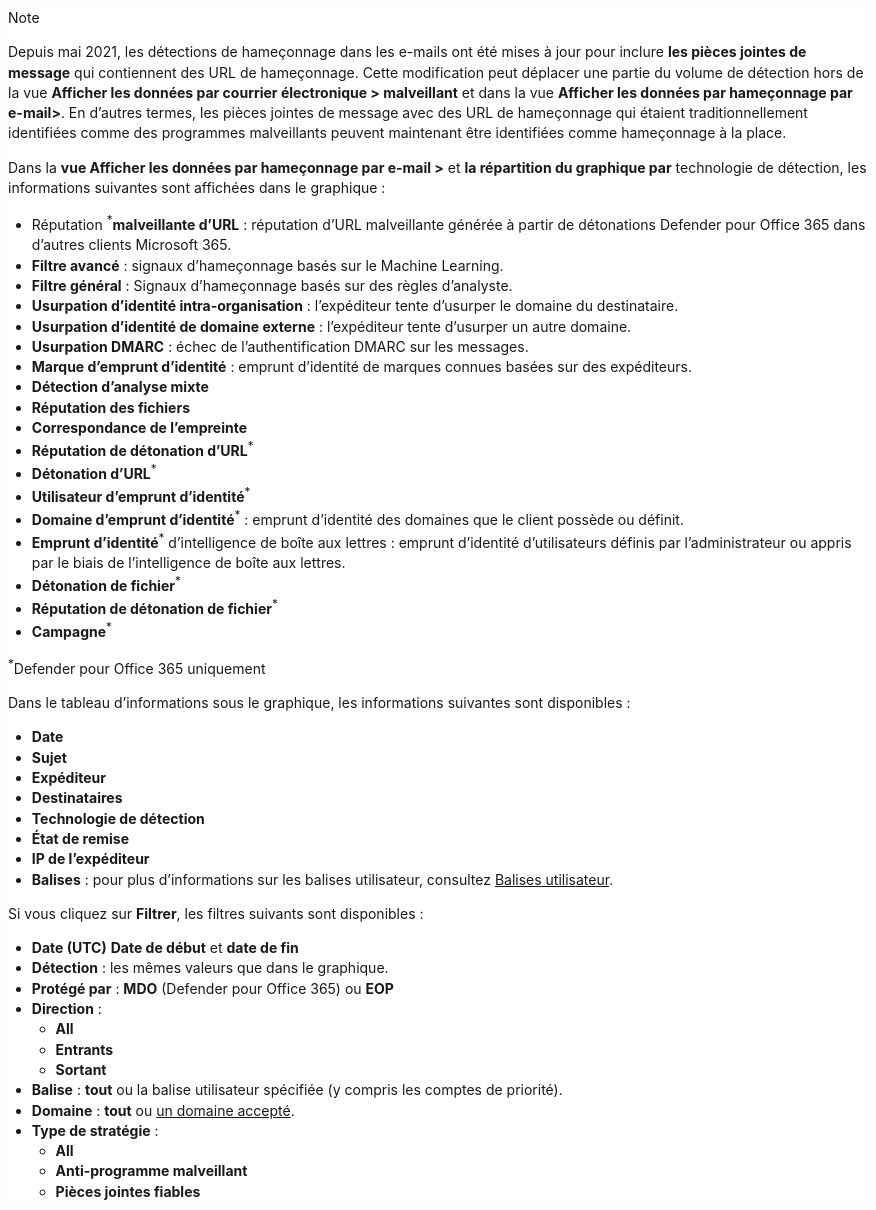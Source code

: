 > [!NOTE]
> Depuis mai 2021, les détections de hameçonnage dans les e-mails ont été mises à jour pour inclure **les pièces jointes de message** qui contiennent des URL de hameçonnage. Cette modification peut déplacer une partie du volume de détection hors de la vue **Afficher les données par courrier électronique \> malveillant** et dans la vue **Afficher les données par hameçonnage par e-mail\>**. En d’autres termes, les pièces jointes de message avec des URL de hameçonnage qui étaient traditionnellement identifiées comme des programmes malveillants peuvent maintenant être identifiées comme hameçonnage à la place.

Dans la **vue Afficher les données par hameçonnage par e-mail \>** et **la répartition du graphique par** technologie de détection, les informations suivantes sont affichées dans le graphique :

- Réputation <sup>\*</sup>**malveillante d’URL** : réputation d’URL malveillante générée à partir de détonations Defender pour Office 365 dans d’autres clients Microsoft 365.
- **Filtre avancé** : signaux d’hameçonnage basés sur le Machine Learning.
- **Filtre général** : Signaux d’hameçonnage basés sur des règles d’analyste.
- **Usurpation d’identité intra-organisation** : l’expéditeur tente d’usurper le domaine du destinataire.
- **Usurpation d’identité de domaine externe** : l’expéditeur tente d’usurper un autre domaine.
- **Usurpation DMARC** : échec de l’authentification DMARC sur les messages.
- **Marque d’emprunt d’identité** : emprunt d’identité de marques connues basées sur des expéditeurs.
- **Détection d’analyse mixte**
- **Réputation des fichiers**
- **Correspondance de l’empreinte**
- **Réputation de détonation d’URL**<sup>\*</sup>
- **Détonation d’URL**<sup>\*</sup>
- **Utilisateur d’emprunt d’identité**<sup>\*</sup>
- **Domaine d’emprunt d’identité**<sup>\*</sup> : emprunt d’identité des domaines que le client possède ou définit.
- **Emprunt d’identité**<sup>\*</sup> d’intelligence de boîte aux lettres : emprunt d’identité d’utilisateurs définis par l’administrateur ou appris par le biais de l’intelligence de boîte aux lettres.
- **Détonation de fichier**<sup>\*</sup>
- **Réputation de détonation de fichier**<sup>\*</sup>
- **Campagne**<sup>\*</sup>

<sup>\*</sup>Defender pour Office 365 uniquement

Dans le tableau d’informations sous le graphique, les informations suivantes sont disponibles :

- **Date**
- **Sujet**
- **Expéditeur**
- **Destinataires**
- **Technologie de détection**
- **État de remise**
- **IP de l’expéditeur**
- **Balises** : pour plus d’informations sur les balises utilisateur, consultez [Balises utilisateur](user-tags.md).

Si vous cliquez sur **Filtrer**, les filtres suivants sont disponibles :

- **Date (UTC)** **Date de début** et **date de fin**
- **Détection** : les mêmes valeurs que dans le graphique.
- **Protégé par** : **MDO** (Defender pour Office 365) ou **EOP**
- **Direction** :
  - **All**
  - **Entrants**
  - **Sortant**
- **Balise** : **tout** ou la balise utilisateur spécifiée (y compris les comptes de priorité).
- **Domaine** : **tout** ou [un domaine accepté](/exchange/mail-flow-best-practices/manage-accepted-domains/manage-accepted-domains).
- **Type de stratégie** :
  - **All**
  - **Anti-programme malveillant**
  - **Pièces jointes fiables**